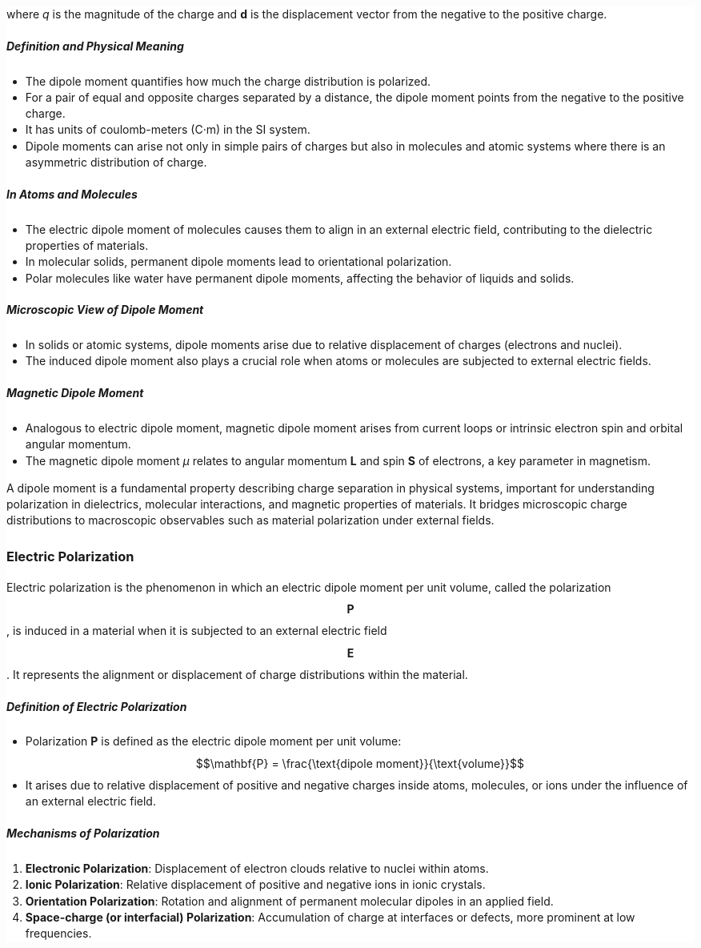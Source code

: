 where $q$ is the magnitude of the charge and $\mathbf{d}$ is the displacement vector from the negative to the positive charge.

##### Definition and Physical Meaning
- The dipole moment quantifies how much the charge distribution is polarized.
- For a pair of equal and opposite charges separated by a distance, the dipole moment points from the negative to the positive charge.
- It has units of coulomb-meters (C·m) in the SI system.
- Dipole moments can arise not only in simple pairs of charges but also in molecules and atomic systems where there is an asymmetric distribution of charge.

##### In Atoms and Molecules
- The electric dipole moment of molecules causes them to align in an external electric field, contributing to the dielectric properties of materials.
- In molecular solids, permanent dipole moments lead to orientational polarization.
- Polar molecules like water have permanent dipole moments, affecting the behavior of liquids and solids.

##### Microscopic View of Dipole Moment
- In solids or atomic systems, dipole moments arise due to relative displacement of charges (electrons and nuclei).
- The induced dipole moment also plays a crucial role when atoms or molecules are subjected to external electric fields.

##### Magnetic Dipole Moment
- Analogous to electric dipole moment, magnetic dipole moment arises from current loops or intrinsic electron spin and orbital angular momentum.
- The magnetic dipole moment $\mu$ relates to angular momentum $\mathbf{L}$ and spin $\mathbf{S}$ of electrons, a key parameter in magnetism.

A dipole moment is a fundamental property describing charge separation in physical systems, important for understanding polarization in dielectrics, molecular interactions, and magnetic properties of materials. It bridges microscopic charge distributions to macroscopic observables such as material polarization under external fields.

### Electric Polarization
Electric polarization is the phenomenon in which an electric dipole moment per unit volume, called the polarization $$ \mathbf{P} $$, is induced in a material when it is subjected to an external electric field $$ \mathbf{E} $$. It represents the alignment or displacement of charge distributions within the material.

##### Definition of Electric Polarization
- Polarization $\mathbf{P}$ is defined as the electric dipole moment per unit volume:
  $$\mathbf{P} = \frac{\text{dipole moment}}{\text{volume}}$$
- It arises due to relative displacement of positive and negative charges inside atoms, molecules, or ions under the influence of an external electric field.

##### Mechanisms of Polarization
1. **Electronic Polarization**: Displacement of electron clouds relative to nuclei within atoms.
2. **Ionic Polarization**: Relative displacement of positive and negative ions in ionic crystals.
3. **Orientation Polarization**: Rotation and alignment of permanent molecular dipoles in an applied field.
4. **Space-charge (or interfacial) Polarization**: Accumulation of charge at interfaces or defects, more prominent at low frequencies.
